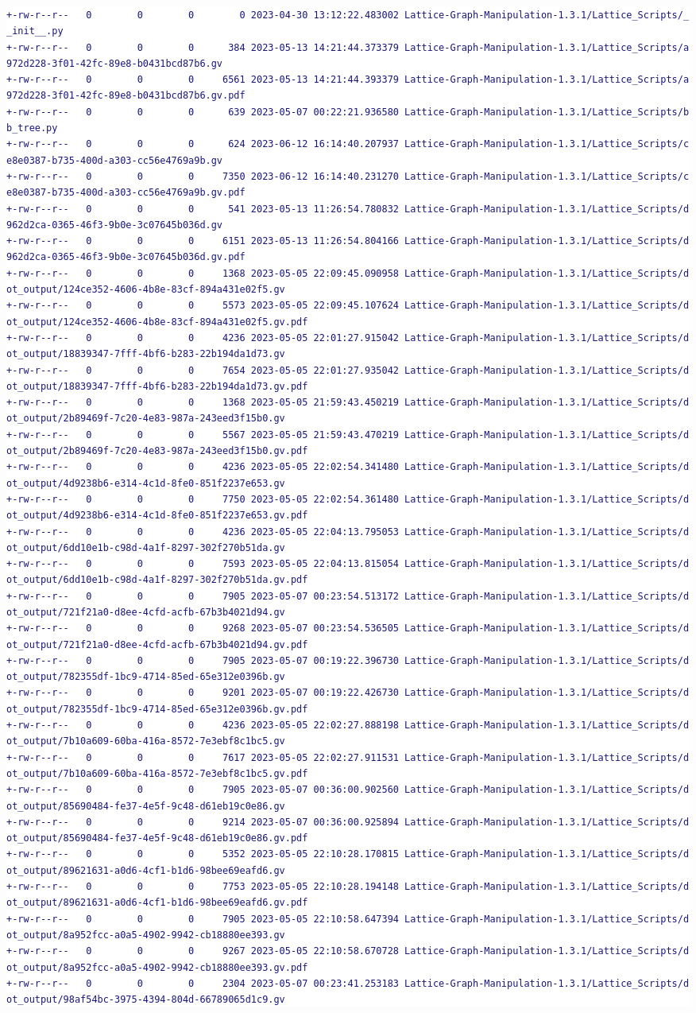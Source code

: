 ```diff
+-rw-r--r--   0        0        0        0 2023-04-30 13:12:22.483002 Lattice-Graph-Manipulation-1.3.1/Lattice_Scripts/__init__.py
+-rw-r--r--   0        0        0      384 2023-05-13 14:21:44.373379 Lattice-Graph-Manipulation-1.3.1/Lattice_Scripts/a972d228-3f01-42fc-89e8-b0431bcd87b6.gv
+-rw-r--r--   0        0        0     6561 2023-05-13 14:21:44.393379 Lattice-Graph-Manipulation-1.3.1/Lattice_Scripts/a972d228-3f01-42fc-89e8-b0431bcd87b6.gv.pdf
+-rw-r--r--   0        0        0      639 2023-05-07 00:22:21.936580 Lattice-Graph-Manipulation-1.3.1/Lattice_Scripts/bb_tree.py
+-rw-r--r--   0        0        0      624 2023-06-12 16:14:40.207937 Lattice-Graph-Manipulation-1.3.1/Lattice_Scripts/ce8e0387-b735-400d-a303-cc56e4769a9b.gv
+-rw-r--r--   0        0        0     7350 2023-06-12 16:14:40.231270 Lattice-Graph-Manipulation-1.3.1/Lattice_Scripts/ce8e0387-b735-400d-a303-cc56e4769a9b.gv.pdf
+-rw-r--r--   0        0        0      541 2023-05-13 11:26:54.780832 Lattice-Graph-Manipulation-1.3.1/Lattice_Scripts/d962d2ca-0365-46f3-9b0e-3c07645b036d.gv
+-rw-r--r--   0        0        0     6151 2023-05-13 11:26:54.804166 Lattice-Graph-Manipulation-1.3.1/Lattice_Scripts/d962d2ca-0365-46f3-9b0e-3c07645b036d.gv.pdf
+-rw-r--r--   0        0        0     1368 2023-05-05 22:09:45.090958 Lattice-Graph-Manipulation-1.3.1/Lattice_Scripts/dot_output/124ce352-4606-4b8e-83cf-894a431e02f5.gv
+-rw-r--r--   0        0        0     5573 2023-05-05 22:09:45.107624 Lattice-Graph-Manipulation-1.3.1/Lattice_Scripts/dot_output/124ce352-4606-4b8e-83cf-894a431e02f5.gv.pdf
+-rw-r--r--   0        0        0     4236 2023-05-05 22:01:27.915042 Lattice-Graph-Manipulation-1.3.1/Lattice_Scripts/dot_output/18839347-7fff-4bf6-b283-22b194da1d73.gv
+-rw-r--r--   0        0        0     7654 2023-05-05 22:01:27.935042 Lattice-Graph-Manipulation-1.3.1/Lattice_Scripts/dot_output/18839347-7fff-4bf6-b283-22b194da1d73.gv.pdf
+-rw-r--r--   0        0        0     1368 2023-05-05 21:59:43.450219 Lattice-Graph-Manipulation-1.3.1/Lattice_Scripts/dot_output/2b89469f-7c20-4e83-987a-243eed3f15b0.gv
+-rw-r--r--   0        0        0     5567 2023-05-05 21:59:43.470219 Lattice-Graph-Manipulation-1.3.1/Lattice_Scripts/dot_output/2b89469f-7c20-4e83-987a-243eed3f15b0.gv.pdf
+-rw-r--r--   0        0        0     4236 2023-05-05 22:02:54.341480 Lattice-Graph-Manipulation-1.3.1/Lattice_Scripts/dot_output/4d9238b6-e314-4c1d-8fe0-851f2237e653.gv
+-rw-r--r--   0        0        0     7750 2023-05-05 22:02:54.361480 Lattice-Graph-Manipulation-1.3.1/Lattice_Scripts/dot_output/4d9238b6-e314-4c1d-8fe0-851f2237e653.gv.pdf
+-rw-r--r--   0        0        0     4236 2023-05-05 22:04:13.795053 Lattice-Graph-Manipulation-1.3.1/Lattice_Scripts/dot_output/6dd10e1b-c98d-4a1f-8297-302f270b51da.gv
+-rw-r--r--   0        0        0     7593 2023-05-05 22:04:13.815054 Lattice-Graph-Manipulation-1.3.1/Lattice_Scripts/dot_output/6dd10e1b-c98d-4a1f-8297-302f270b51da.gv.pdf
+-rw-r--r--   0        0        0     7905 2023-05-07 00:23:54.513172 Lattice-Graph-Manipulation-1.3.1/Lattice_Scripts/dot_output/721f21a0-d8ee-4cfd-acfb-67b3b4021d94.gv
+-rw-r--r--   0        0        0     9268 2023-05-07 00:23:54.536505 Lattice-Graph-Manipulation-1.3.1/Lattice_Scripts/dot_output/721f21a0-d8ee-4cfd-acfb-67b3b4021d94.gv.pdf
+-rw-r--r--   0        0        0     7905 2023-05-07 00:19:22.396730 Lattice-Graph-Manipulation-1.3.1/Lattice_Scripts/dot_output/782355df-1bc9-4714-85ed-65e312e0396b.gv
+-rw-r--r--   0        0        0     9201 2023-05-07 00:19:22.426730 Lattice-Graph-Manipulation-1.3.1/Lattice_Scripts/dot_output/782355df-1bc9-4714-85ed-65e312e0396b.gv.pdf
+-rw-r--r--   0        0        0     4236 2023-05-05 22:02:27.888198 Lattice-Graph-Manipulation-1.3.1/Lattice_Scripts/dot_output/7b10a609-60ba-416a-8572-7e3ebf8c1bc5.gv
+-rw-r--r--   0        0        0     7617 2023-05-05 22:02:27.911531 Lattice-Graph-Manipulation-1.3.1/Lattice_Scripts/dot_output/7b10a609-60ba-416a-8572-7e3ebf8c1bc5.gv.pdf
+-rw-r--r--   0        0        0     7905 2023-05-07 00:36:00.902560 Lattice-Graph-Manipulation-1.3.1/Lattice_Scripts/dot_output/85690484-fe37-4e5f-9c48-d61eb19c0e86.gv
+-rw-r--r--   0        0        0     9214 2023-05-07 00:36:00.925894 Lattice-Graph-Manipulation-1.3.1/Lattice_Scripts/dot_output/85690484-fe37-4e5f-9c48-d61eb19c0e86.gv.pdf
+-rw-r--r--   0        0        0     5352 2023-05-05 22:10:28.170815 Lattice-Graph-Manipulation-1.3.1/Lattice_Scripts/dot_output/89621631-a0d6-4cf1-b1d6-98bee69eafd6.gv
+-rw-r--r--   0        0        0     7753 2023-05-05 22:10:28.194148 Lattice-Graph-Manipulation-1.3.1/Lattice_Scripts/dot_output/89621631-a0d6-4cf1-b1d6-98bee69eafd6.gv.pdf
+-rw-r--r--   0        0        0     7905 2023-05-05 22:10:58.647394 Lattice-Graph-Manipulation-1.3.1/Lattice_Scripts/dot_output/8a952fcc-a0a5-4902-9942-cb18880ee393.gv
+-rw-r--r--   0        0        0     9267 2023-05-05 22:10:58.670728 Lattice-Graph-Manipulation-1.3.1/Lattice_Scripts/dot_output/8a952fcc-a0a5-4902-9942-cb18880ee393.gv.pdf
+-rw-r--r--   0        0        0     2304 2023-05-07 00:23:41.253183 Lattice-Graph-Manipulation-1.3.1/Lattice_Scripts/dot_output/98af54bc-3975-4394-804d-66789065d1c9.gv
```
